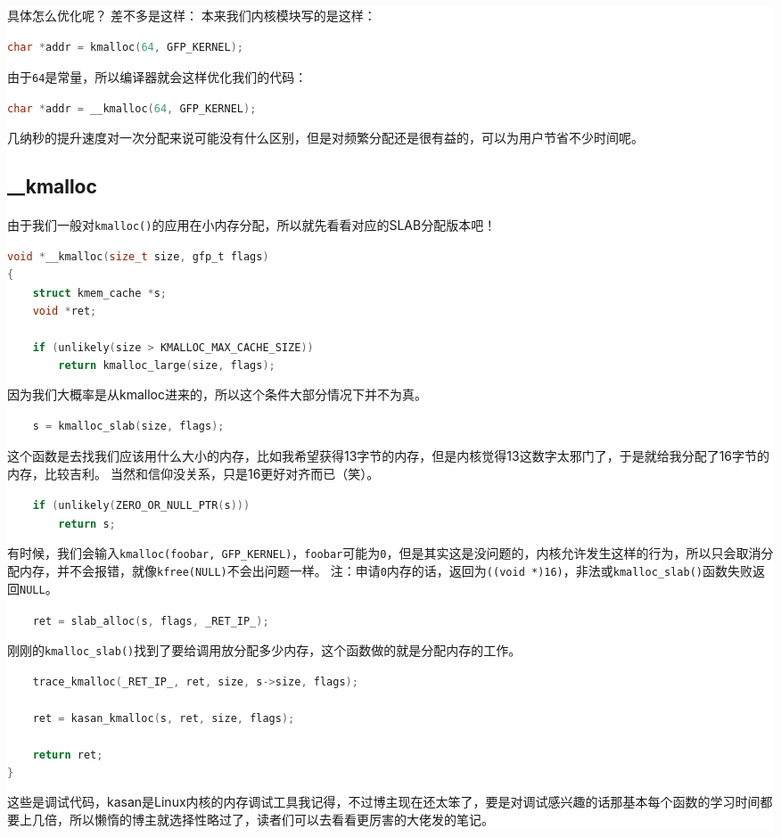 具体怎么优化呢？
差不多是这样：
本来我们内核模块写的是这样：
```C
char *addr = kmalloc(64, GFP_KERNEL);
```
由于`64`是常量，所以编译器就会这样优化我们的代码：
```C
char *addr = __kmalloc(64, GFP_KERNEL);
```
几纳秒的提升速度对一次分配来说可能没有什么区别，但是对频繁分配还是很有益的，可以为用户节省不少时间呢。

## __kmalloc
由于我们一般对`kmalloc()`的应用在小内存分配，所以就先看看对应的SLAB分配版本吧！

```C
void *__kmalloc(size_t size, gfp_t flags)
{
	struct kmem_cache *s;
	void *ret;
	
	if (unlikely(size > KMALLOC_MAX_CACHE_SIZE))
		return kmalloc_large(size, flags);
```
因为我们大概率是从kmalloc进来的，所以这个条件大部分情况下并不为真。

```C
	s = kmalloc_slab(size, flags);
```
这个函数是去找我们应该用什么大小的内存，比如我希望获得13字节的内存，但是内核觉得13这数字太邪门了，于是就给我分配了16字节的内存，比较吉利。
当然和信仰没关系，只是16更好对齐而已（笑）。

```C
	if (unlikely(ZERO_OR_NULL_PTR(s)))
		return s;
```
有时候，我们会输入`kmalloc(foobar, GFP_KERNEL)`，`foobar`可能为`0`，但是其实这是没问题的，内核允许发生这样的行为，所以只会取消分配内存，并不会报错，就像`kfree(NULL)`不会出问题一样。
注：申请`0`内存的话，返回为`((void *)16)`，非法或`kmalloc_slab()`函数失败返回`NULL`。

```C
	ret = slab_alloc(s, flags, _RET_IP_);
```
刚刚的`kmalloc_slab()`找到了要给调用放分配多少内存，这个函数做的就是分配内存的工作。

```C
	trace_kmalloc(_RET_IP_, ret, size, s->size, flags);

	ret = kasan_kmalloc(s, ret, size, flags);

	return ret;
}
```
这些是调试代码，kasan是Linux内核的内存调试工具我记得，不过博主现在还太笨了，要是对调试感兴趣的话那基本每个函数的学习时间都要上几倍，所以懒惰的博主就选择性略过了，读者们可以去看看更厉害的大佬发的笔记。
